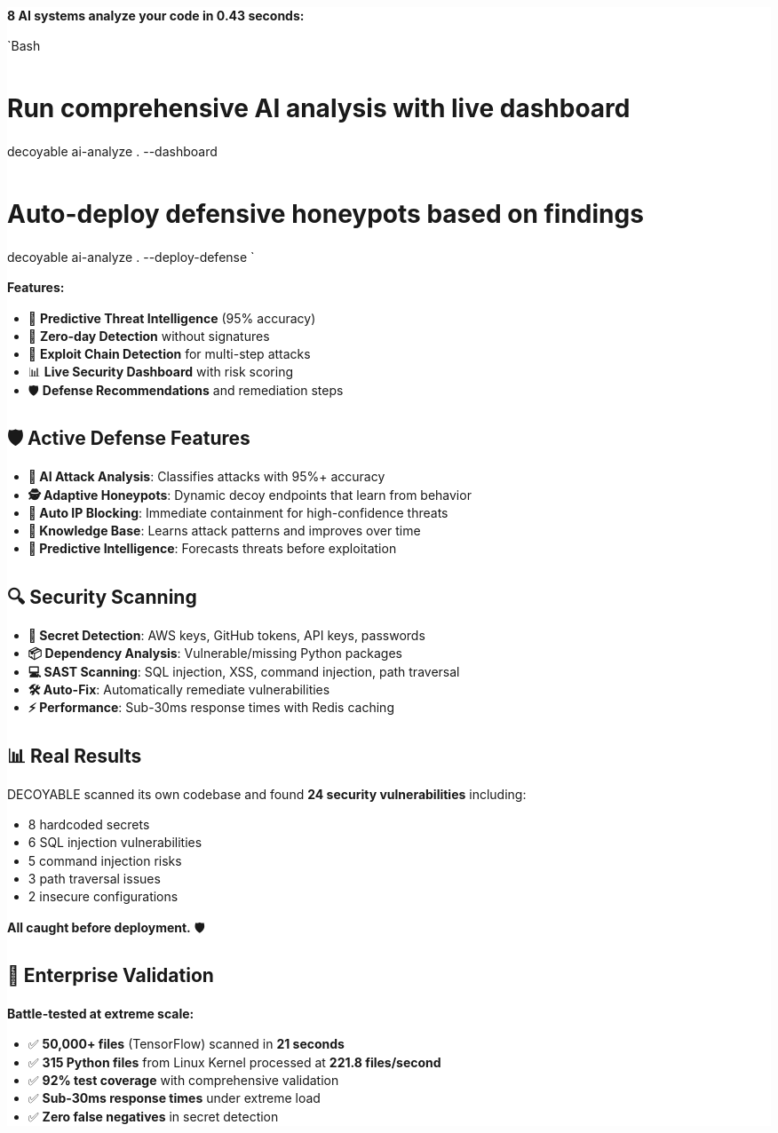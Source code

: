 **8 AI systems analyze your code in 0.43 seconds:**

`Bash
# Run comprehensive AI analysis with live dashboard
decoyable ai-analyze . --dashboard

# Auto-deploy defensive honeypots based on findings
decoyable ai-analyze . --deploy-defense
`

**Features:**
- 🧠 **Predictive Threat Intelligence** (95% accuracy)
- 🔮 **Zero-day Detection** without signatures
- 🧬 **Exploit Chain Detection** for multi-step attacks
- 📊 **Live Security Dashboard** with risk scoring
- 🛡️ **Defense Recommendations** and remediation steps

## 🛡️ Active Defense Features

- **🤖 AI Attack Analysis**: Classifies attacks with 95%+ accuracy
- **🕵️ Adaptive Honeypots**: Dynamic decoy endpoints that learn from behavior
- **🚫 Auto IP Blocking**: Immediate containment for high-confidence threats
- **🧠 Knowledge Base**: Learns attack patterns and improves over time
- **🔮 Predictive Intelligence**: Forecasts threats before exploitation

## 🔍 Security Scanning

- **🔑 Secret Detection**: AWS keys, GitHub tokens, API keys, passwords
- **📦 Dependency Analysis**: Vulnerable/missing Python packages
- **💻 SAST Scanning**: SQL injection, XSS, command injection, path traversal
- **🛠️ Auto-Fix**: Automatically remediate vulnerabilities
- **⚡ Performance**: Sub-30ms response times with Redis caching

## 📊 Real Results

DECOYABLE scanned its own codebase and found **24 security vulnerabilities** including:
- 8 hardcoded secrets
- 6 SQL injection vulnerabilities
- 5 command injection risks
- 3 path traversal issues
- 2 insecure configurations

**All caught before deployment.** 🛡️

## 🏢 Enterprise Validation

**Battle-tested at extreme scale:**
- ✅ **50,000+ files** (TensorFlow) scanned in **21 seconds**
- ✅ **315 Python files** from Linux Kernel processed at **221.8 files/second**
- ✅ **92% test coverage** with comprehensive validation
- ✅ **Sub-30ms response times** under extreme load
- ✅ **Zero false negatives** in secret detection
